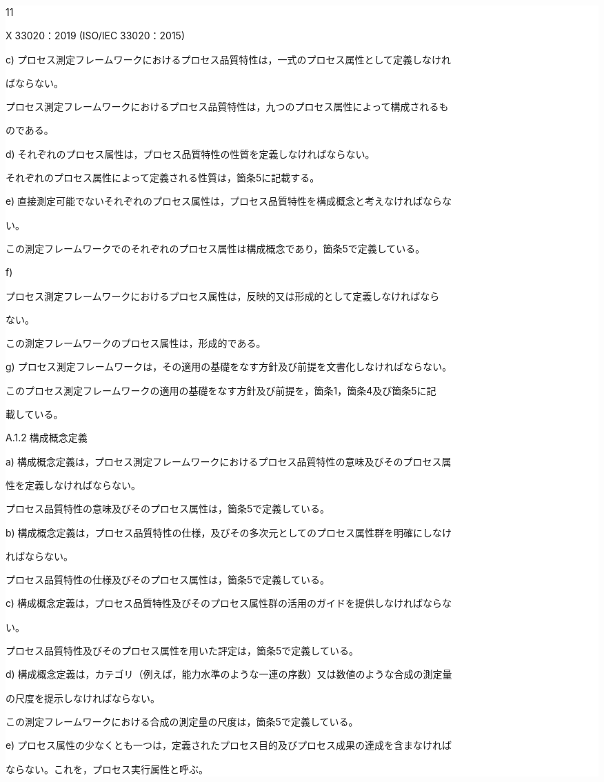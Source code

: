 11

X 33020：2019 (ISO/IEC 33020：2015)

c) プロセス測定フレームワークにおけるプロセス品質特性は，一式のプロセス属性として定義しなけれ

ばならない。

プロセス測定フレームワークにおけるプロセス品質特性は，九つのプロセス属性によって構成されるも

のである。

d) それぞれのプロセス属性は，プロセス品質特性の性質を定義しなければならない。

それぞれのプロセス属性によって定義される性質は，箇条5に記載する。

e) 直接測定可能でないそれぞれのプロセス属性は，プロセス品質特性を構成概念と考えなければならな

い。

この測定フレームワークでのそれぞれのプロセス属性は構成概念であり，箇条5で定義している。

f)

プロセス測定フレームワークにおけるプロセス属性は，反映的又は形成的として定義しなければなら

ない。

この測定フレームワークのプロセス属性は，形成的である。

g) プロセス測定フレームワークは，その適用の基礎をなす方針及び前提を文書化しなければならない。

このプロセス測定フレームワークの適用の基礎をなす方針及び前提を，箇条1，箇条4及び箇条5に記

載している。

A.1.2 構成概念定義

a) 構成概念定義は，プロセス測定フレームワークにおけるプロセス品質特性の意味及びそのプロセス属

性を定義しなければならない。

プロセス品質特性の意味及びそのプロセス属性は，箇条5で定義している。

b) 構成概念定義は，プロセス品質特性の仕様，及びその多次元としてのプロセス属性群を明確にしなけ

ればならない。

プロセス品質特性の仕様及びそのプロセス属性は，箇条5で定義している。

c) 構成概念定義は，プロセス品質特性及びそのプロセス属性群の活用のガイドを提供しなければならな

い。

プロセス品質特性及びそのプロセス属性を用いた評定は，箇条5で定義している。

d) 構成概念定義は，カテゴリ（例えば，能力水準のような一連の序数）又は数値のような合成の測定量

の尺度を提示しなければならない。

この測定フレームワークにおける合成の測定量の尺度は，箇条5で定義している。

e) プロセス属性の少なくとも一つは，定義されたプロセス目的及びプロセス成果の達成を含まなければ

ならない。これを，プロセス実行属性と呼ぶ。
